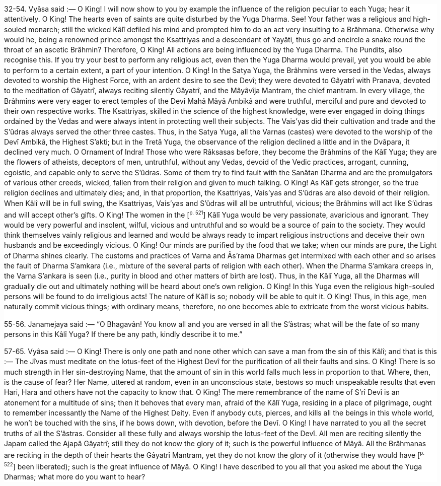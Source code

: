 32-54. Vyâsa said :— O King! I will now show to you by example the influence of the religion peculiar to each Yuga; hear it attentively. O King! The hearts even of saints are quite disturbed by the Yuga Dharma. See! Your father was a religious and high-souled monarch; still the wicked Kâlî defiled his mind and prompted him to do an act very insulting to a Brâhmana. Otherwise why would he, being a renowned prince amongst the Ksattriyas and a descendant of Yayâti, thus go and encircle a snake round the throat of an ascetic Brâhmin? Therefore, O King! All actions are being influenced by the Yuga Dharma. The Pundits, also recognise this. If you try your best to perform any religious act, even then the Yuga Dharma would prevail, yet you would be able to perform to a certain extent, a part of your intention. O King! In the Satya Yuga, the Brâhmins were versed in the Vedas, always devoted to worship the Highest Force, with an ardent desire to see the Devî; they were devoted to Gâyatrî with Pranava, devoted to the meditation of Gâyatrî, always reciting silently Gâyatrî, and the Mâyâvîja Mantram, the chief mantram. In every village, the Brâhmins were very eager to erect temples of the Devî Mahâ Mâyâ Ambikâ and were truthful, merciful and pure and devoted to their own respective works. The Ksattriyas, skilled in the science of the highest knowledge, were ever engaged in doing things ordained by the Vedas and were always intent in protecting well their subjects. The Vais’yas did their cultivation and trade and the S’ûdras always served the other three castes. Thus, in the Satya Yuga, all the Varnas (castes) were devoted to the worship of the Devî Ambikâ, the Highest S’akti; but in the Tretâ Yuga, the observance of the religion declined a little and in the Dvâpara, it declined very much. O Ornament of Indra! Those who were Râksasas before, they become the Brâhmins of the Kâlî Yuga; they are the flowers of atheists, deceptors of men, untruthful, without any Vedas, devoid of the Vedic practices, arrogant, cunning, egoistic, and capable only to serve the S’ûdras. Some of them try to find fault with the Sanâtan Dharma and are the promulgators of various other creeds, wicked, fallen from their religion and given to much talking. O King! As Kâlî gets stronger, so the true religion declines and ultimately dies; and, in that proportion, the Ksattriyas, Vais’yas and S’ûdras are also devoid of their religion. When Kâlî will be in full swing, the Ksattriyas, Vais’yas and S’ûdras will all be untruthful, vicious; the Brâhmins will act like S’ûdras and will accept other’s gifts. O King! The women in the <span id="p521">[<sup><small>p. 521</small></sup>]</span> Kâlî Yuga would be very passionate, avaricious and ignorant. They would be very powerful and insolent, wilful, vicious and untruthful and so would be a source of pain to the society. They would think themselves vainly religious and learned and would be always ready to impart religious instructions and deceive their own husbands and be exceedingly vicious. O King! Our minds are purified by the food that we take; when our minds are pure, the Light of Dharma shines clearly. The customs and practices of Varna and Âs’rama Dharmas get intermixed with each other and so arises the fault of Dharma S’amkara (i.e., mixture of the several parts of religion with each other). When the Dharma S’amkara creeps in, the Varna S’ankara is seen (i.e., purity in blood and other matters of birth are lost). Thus, in the Kâlî Yuga, all the Dharmas will gradually die out and ultimately nothing will be heard about one’s own religion. O King! In this Yuga even the religious high-souled persons will be found to do irreligious acts! The nature of Kâlî is so; nobody will be able to quit it. O King! Thus, in this age, men naturally commit vicious things; with ordinary means, therefore, no one becomes able to extricate from the worst vicious habits.

55-56. Janamejaya said :— “O Bhagavân! You know all and you are versed in all the S’âstras; what will be the fate of so many persons in this Kâlî Yuga? If there be any path, kindly describe it to me.”

57-65. Vyâsa said :— O King! There is only one path and none other which can save a man from the sin of this Kâlî; and that is this :— The Jîvas must meditate on the lotus-feet of the Highest Devî for the purification of all their faults and sins. O King! There is so much strength in Her sin-destroying Name, that the amount of sin in this world falls much less in proportion to that. Where, then, is the cause of fear? Her Name, uttered at random, even in an unconscious state, bestows so much unspeakable results that even Hari, Hara and others have not the capacity to know that. O King! The mere remembrance of the name of S’rî Devî is an atonement for a multitude of sins; then it behoves that every man, afraid of the Kâlî Yuga, residing in a place of pilgrimage, ought to remember incessantly the Name of the Highest Deity. Even if anybody cuts, pierces, and kills all the beings in this whole world, he won’t be touched with the sins, if he bows down, with devotion, before the Devî. O King! I have narrated to you all the secret truths of all the S’âstras. Consider all these fully and always worship the lotus-feet of the Devî. All men are reciting silently the Japam called the Ajapâ Gâyatrî; still they do not know the glory of it; such is the powerful influence of Mâyâ. All the Brâhmanas are reciting in the depth of their hearts the Gâyatrî Mantram, yet they do not know the glory of it (otherwise they would have <span id="p522">[<sup><small>p. 522</small></sup>]</span> been liberated); such is the great influence of Mâyâ. O King! I have described to you all that you asked me about the Yuga Dharmas; what more do you want to hear?
